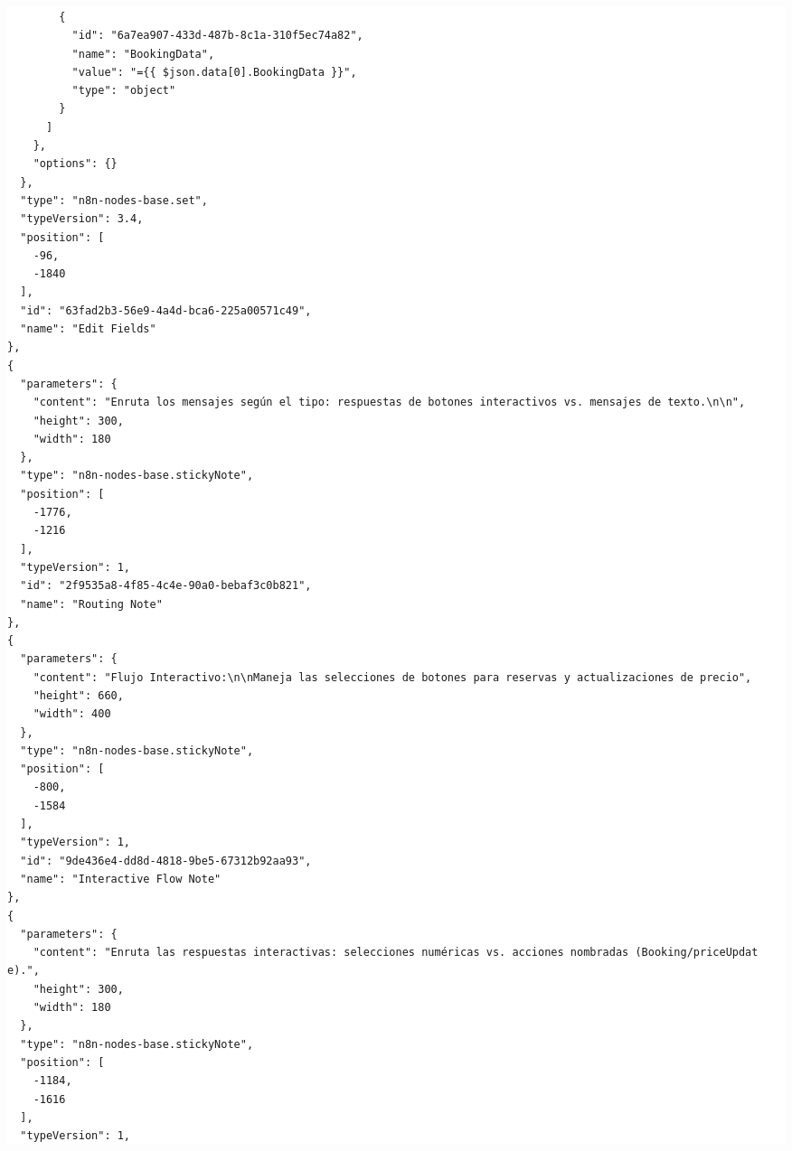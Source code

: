             {
              "id": "6a7ea907-433d-487b-8c1a-310f5ec74a82",
              "name": "BookingData",
              "value": "={{ $json.data[0].BookingData }}",
              "type": "object"
            }
          ]
        },
        "options": {}
      },
      "type": "n8n-nodes-base.set",
      "typeVersion": 3.4,
      "position": [
        -96,
        -1840
      ],
      "id": "63fad2b3-56e9-4a4d-bca6-225a00571c49",
      "name": "Edit Fields"
    },
    {
      "parameters": {
        "content": "Enruta los mensajes según el tipo: respuestas de botones interactivos vs. mensajes de texto.\n\n",
        "height": 300,
        "width": 180
      },
      "type": "n8n-nodes-base.stickyNote",
      "position": [
        -1776,
        -1216
      ],
      "typeVersion": 1,
      "id": "2f9535a8-4f85-4c4e-90a0-bebaf3c0b821",
      "name": "Routing Note"
    },
    {
      "parameters": {
        "content": "Flujo Interactivo:\n\nManeja las selecciones de botones para reservas y actualizaciones de precio",
        "height": 660,
        "width": 400
      },
      "type": "n8n-nodes-base.stickyNote",
      "position": [
        -800,
        -1584
      ],
      "typeVersion": 1,
      "id": "9de436e4-dd8d-4818-9be5-67312b92aa93",
      "name": "Interactive Flow Note"
    },
    {
      "parameters": {
        "content": "Enruta las respuestas interactivas: selecciones numéricas vs. acciones nombradas (Booking/priceUpdate).",
        "height": 300,
        "width": 180
      },
      "type": "n8n-nodes-base.stickyNote",
      "position": [
        -1184,
        -1616
      ],
      "typeVersion": 1,